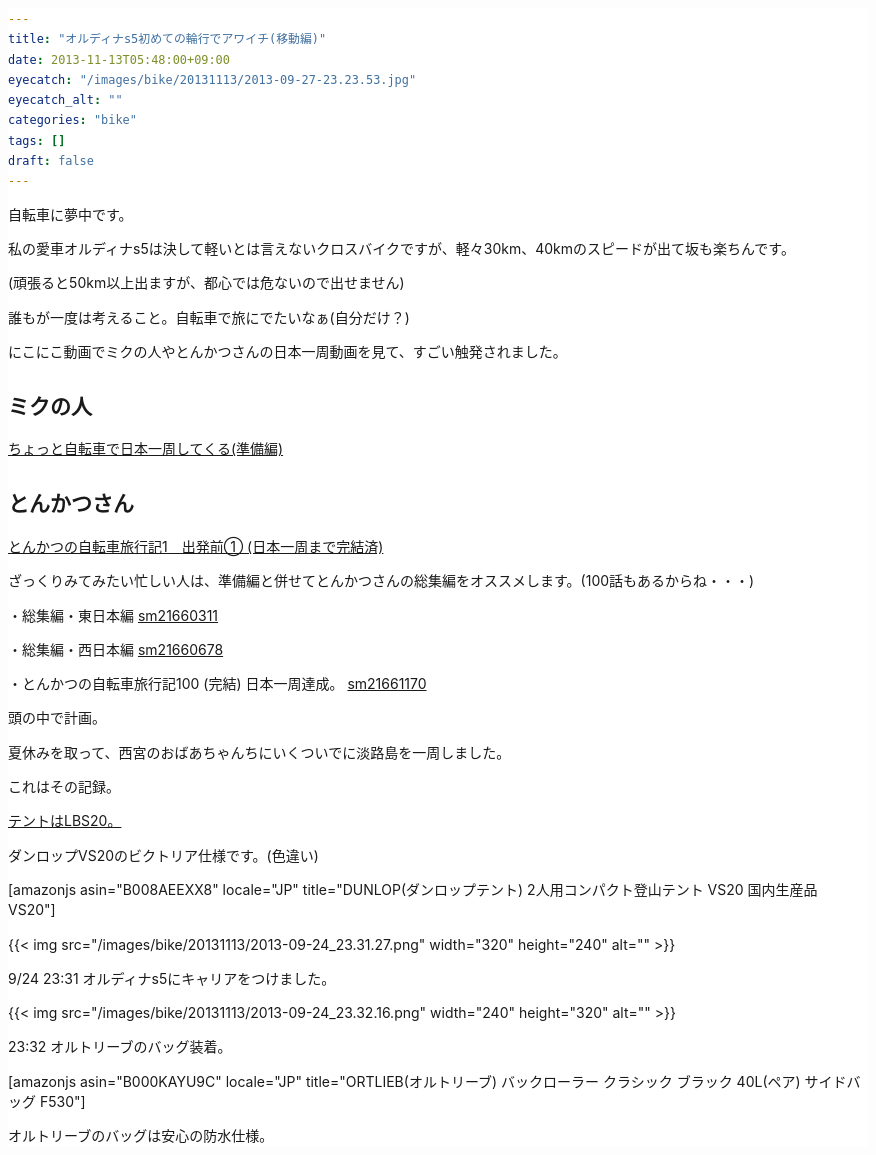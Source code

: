 ```yaml
---
title: "オルディナs5初めての輪行でアワイチ(移動編)"
date: 2013-11-13T05:48:00+09:00
eyecatch: "/images/bike/20131113/2013-09-27-23.23.53.jpg"
eyecatch_alt: ""
categories: "bike"
tags: []
draft: false
---
```


自転車に夢中です。

私の愛車オルディナs5は決して軽いとは言えないクロスバイクですが、軽々30km、40kmのスピードが出て坂も楽ちんです。

(頑張ると50km以上出ますが、都心では危ないので出せません)

誰もが一度は考えること。自転車で旅にでたいなぁ(自分だけ？)

にこにこ動画でミクの人やとんかつさんの日本一周動画を見て、すごい触発されました。

<h2>ミクの人</h2>
<a href="http://nico.ms/sm3883085" target="_blank" rel="noopener">ちょっと自転車で日本一周してくる(準備編)</a>

<h2>とんかつさん</h2>
<a href="http://nico.ms/sm17076130" target="_blank" rel="noopener">とんかつの自転車旅行記1　出発前① (日本一周まで完結済)</a>

ざっくりみてみたい忙しい人は、準備編と併せてとんかつさんの総集編をオススメします。(100話もあるからね・・・)

・総集編・東日本編 <a href="http://www.nicovideo.jp/watch/sm21660311">sm21660311</a>

・総集編・西日本編 <a href="http://www.nicovideo.jp/watch/sm21660678">sm21660678</a>

・とんかつの自転車旅行記100 (完結) 日本一周達成。 <a href="http://www.nicovideo.jp/watch/sm21661170">sm21661170</a>

頭の中で計画。

夏休みを取って、西宮のおばあちゃんちにいくついでに淡路島を一周しました。

これはその記録。

<a href="http://lbreath.xebio-online.com/item/Index?cmid=3141482">テントはLBS20。</a>

ダンロップVS20のビクトリア仕様です。(色違い)

[amazonjs asin="B008AEEXX8" locale="JP" title="DUNLOP(ダンロップテント) 2人用コンパクト登山テント VS20 国内生産品 VS20"]

{{< img src="/images/bike/20131113/2013-09-24_23.31.27.png" width="320" height="240" alt="" >}}

9/24 23:31 オルディナs5にキャリアをつけました。

{{< img src="/images/bike/20131113/2013-09-24_23.32.16.png" width="240" height="320" alt="" >}}

23:32 オルトリーブのバッグ装着。

[amazonjs asin="B000KAYU9C" locale="JP" title="ORTLIEB(オルトリーブ) バックローラー クラシック ブラック 40L(ペア) サイドバッグ F530"]

オルトリーブのバッグは安心の防水仕様。
